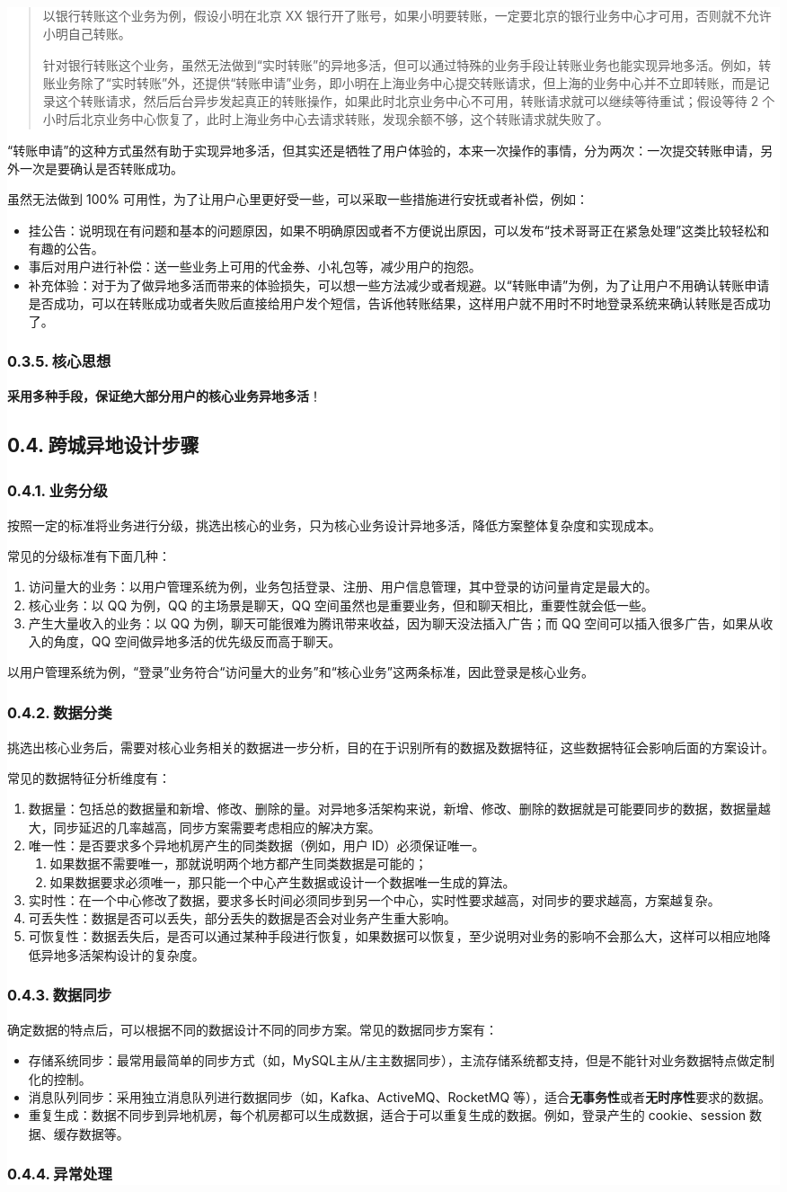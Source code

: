 > 以银行转账这个业务为例，假设小明在北京 XX 银行开了账号，如果小明要转账，一定要北京的银行业务中心才可用，否则就不允许小明自己转账。
>
> 针对银行转账这个业务，虽然无法做到“实时转账”的异地多活，但可以通过特殊的业务手段让转账业务也能实现异地多活。例如，转账业务除了“实时转账”外，还提供“转账申请”业务，即小明在上海业务中心提交转账请求，但上海的业务中心并不立即转账，而是记录这个转账请求，然后后台异步发起真正的转账操作，如果此时北京业务中心不可用，转账请求就可以继续等待重试；假设等待 2 个小时后北京业务中心恢复了，此时上海业务中心去请求转账，发现余额不够，这个转账请求就失败了。

“转账申请”的这种方式虽然有助于实现异地多活，但其实还是牺牲了用户体验的，本来一次操作的事情，分为两次：一次提交转账申请，另外一次是要确认是否转账成功。

虽然无法做到 100% 可用性，为了让用户心里更好受一些，可以采取一些措施进行安抚或者补偿，例如：

- 挂公告：说明现在有问题和基本的问题原因，如果不明确原因或者不方便说出原因，可以发布“技术哥哥正在紧急处理”这类比较轻松和有趣的公告。
- 事后对用户进行补偿：送一些业务上可用的代金券、小礼包等，减少用户的抱怨。
- 补充体验：对于为了做异地多活而带来的体验损失，可以想一些方法减少或者规避。以“转账申请”为例，为了让用户不用确认转账申请是否成功，可以在转账成功或者失败后直接给用户发个短信，告诉他转账结果，这样用户就不用时不时地登录系统来确认转账是否成功了。

### 0.3.5. 核心思想

**采用多种手段，保证绝大部分用户的核心业务异地多活**！

## 0.4. 跨城异地设计步骤

### 0.4.1. 业务分级

按照一定的标准将业务进行分级，挑选出核心的业务，只为核心业务设计异地多活，降低方案整体复杂度和实现成本。

常见的分级标准有下面几种：

1. 访问量大的业务：以用户管理系统为例，业务包括登录、注册、用户信息管理，其中登录的访问量肯定是最大的。
2. 核心业务：以 QQ 为例，QQ 的主场景是聊天，QQ 空间虽然也是重要业务，但和聊天相比，重要性就会低一些。
3. 产生大量收入的业务：以 QQ 为例，聊天可能很难为腾讯带来收益，因为聊天没法插入广告；而 QQ 空间可以插入很多广告，如果从收入的角度，QQ 空间做异地多活的优先级反而高于聊天。

以用户管理系统为例，“登录”业务符合“访问量大的业务”和“核心业务”这两条标准，因此登录是核心业务。

### 0.4.2. 数据分类

挑选出核心业务后，需要对核心业务相关的数据进一步分析，目的在于识别所有的数据及数据特征，这些数据特征会影响后面的方案设计。

常见的数据特征分析维度有：

1. 数据量：包括总的数据量和新增、修改、删除的量。对异地多活架构来说，新增、修改、删除的数据就是可能要同步的数据，数据量越大，同步延迟的几率越高，同步方案需要考虑相应的解决方案。
2. 唯一性：是否要求多个异地机房产生的同类数据（例如，用户 ID）必须保证唯一。
   1. 如果数据不需要唯一，那就说明两个地方都产生同类数据是可能的；
   2. 如果数据要求必须唯一，那只能一个中心产生数据或设计一个数据唯一生成的算法。
3. 实时性：在一个中心修改了数据，要求多长时间必须同步到另一个中心，实时性要求越高，对同步的要求越高，方案越复杂。
4. 可丢失性：数据是否可以丢失，部分丢失的数据是否会对业务产生重大影响。
5. 可恢复性：数据丢失后，是否可以通过某种手段进行恢复，如果数据可以恢复，至少说明对业务的影响不会那么大，这样可以相应地降低异地多活架构设计的复杂度。

### 0.4.3. 数据同步

确定数据的特点后，可以根据不同的数据设计不同的同步方案。常见的数据同步方案有：

- 存储系统同步：最常用最简单的同步方式（如，MySQL主从/主主数据同步），主流存储系统都支持，但是不能针对业务数据特点做定制化的控制。
- 消息队列同步：采用独立消息队列进行数据同步（如，Kafka、ActiveMQ、RocketMQ 等），适合**无事务性**或者**无时序性**要求的数据。
- 重复生成：数据不同步到异地机房，每个机房都可以生成数据，适合于可以重复生成的数据。例如，登录产生的 cookie、session 数据、缓存数据等。

### 0.4.4. 异常处理
